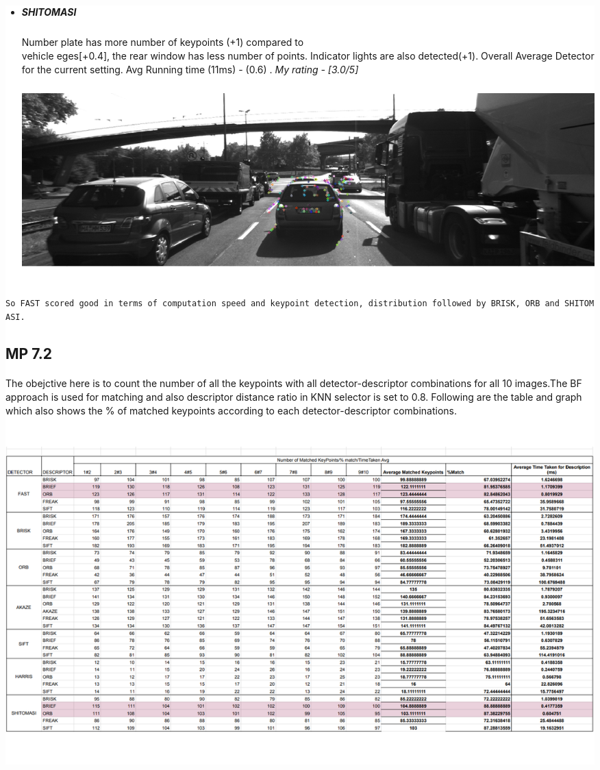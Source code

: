 - ##### SHITOMASI
    Number plate has more number of keypoints (+1) compared to  
    vehicle eges[+0.4], the rear window has less number of points. Indicator 
    lights are also detected(+1). Overall Average Detector for the 
    current setting. Avg Running time (11ms) - (0.6) . 
    _My rating - [3.0/5]_
    <img src="Results/Shitomasi.PNG" width="1500" height="300" />
```
So FAST scored good in terms of computation speed and keypoint detection, distribution followed by BRISK, ORB and SHITOMASI.
```

## MP 7.2 
The obejctive here is to count the number of all the keypoints with all detector-descriptor combinations for all 10 images.The BF approach is used for matching and also descriptor distance ratio in KNN selector is set to 0.8.
Following are the table and graph which also shows the % of matched keypoints according to each detector-descriptor combinations.
<img src="Results/Fp2Eval.PNG" width="1500" height="500" />